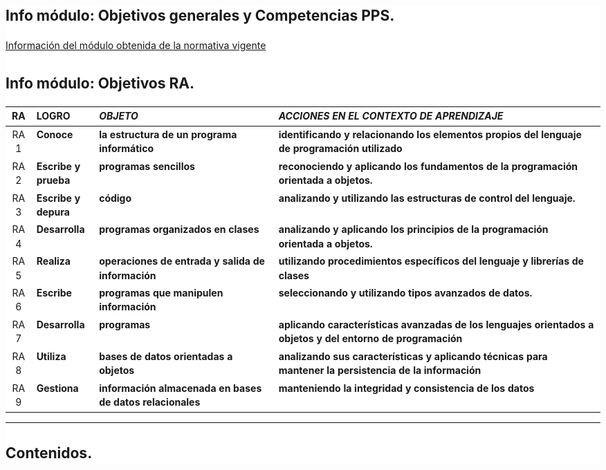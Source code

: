 

## Info módulo: Objetivos generales y Competencias PPS.    
[Información del módulo obtenida de la normativa vigente](https://drive.google.com/file/d/1m0ScGvyFUNazalNCOQFjBW_9gaQIJXll/view?usp=sharing)



## Info módulo: Objetivos RA.  
|  RA  | LOGRO                | *OBJETO*                                                   | *ACCIONES EN EL CONTEXTO DE APRENDIZAJE*                                                                      |
| :--: | :------------------- | :--------------------------------------------------------- | :------------------------------------------------------------------------------------------------------------ |
| RA 1 | **Conoce**           | **la estructura de un programa informático**              | **identificando y relacionando los elementos propios del lenguaje de programación utilizado**                |
| RA 2 | **Escribe y prueba** | **programas sencillos**                                    | **reconociendo y aplicando los fundamentos de la programación orientada a objetos.**                         |
| RA 3 | **Escribe y depura** | **código**                                                | **analizando y utilizando las estructuras de control del lenguaje.**                                          |
| RA 4 | **Desarrolla**       | **programas organizados en clases**                        | **analizando y aplicando los principios de la programación orientada a objetos.**                            |
| RA 5 | **Realiza**          | **operaciones de entrada y salida de información**        | **utilizando procedimientos específicos del lenguaje y librerías de clases**                                |
| RA 6 | **Escribe**          | **programas que manipulen información**                   | **seleccionando y utilizando tipos avanzados de datos.**                                                      |
| RA 7 | **Desarrolla**       | **programas**                                              | **aplicando características avanzadas de los lenguajes orientados a objetos y del entorno de programación** |
| RA 8 | **Utiliza**          | **bases de datos orientadas a objetos**                    | **analizando sus características y aplicando técnicas para mantener la persistencia de la información**    |
| RA 9 | **Gestiona**         | **información almacenada en bases de datos relacionales** | **manteniendo la integridad y consistencia de los datos**                                                     |



---
## Contenidos.  